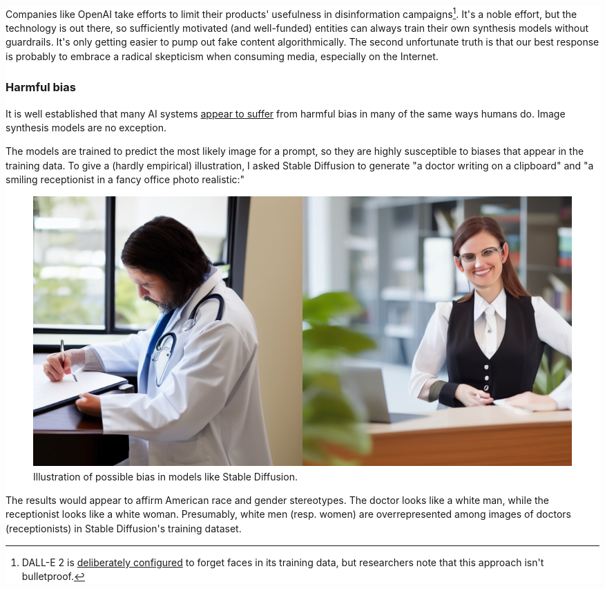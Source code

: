 Companies like OpenAI take efforts to limit their products' usefulness in disinformation campaigns[^4].
It's a noble effort, but the technology is out there, so sufficiently motivated (and well-funded) entities can always train their own synthesis models without guardrails. It's only getting easier to pump out fake content algorithmically.
The second unfortunate truth is that our best response is probably to embrace a radical skepticism when consuming media, especially on the Internet. 

[^4]: DALL-E 2 is [deliberately configured](https://github.com/openai/dalle-2-preview/blob/main/system-card.md#dis--and-misinformation) to forget faces in its training data, but researchers note that this approach isn't bulletproof.

### Harmful bias
It is well established that many AI systems [appear to suffer](https://hbr.org/2019/10/what-do-we-do-about-the-biases-in-ai) from harmful bias in many of the same ways humans do. Image synthesis models are no exception.

The models are trained to predict the most likely image for a prompt, so they are highly susceptible to biases that appear in the training data.
To give a (hardly empirical) illustration, I asked Stable Diffusion to generate "a doctor writing on a clipboard" and "a smiling receptionist in a fancy office photo realistic:"

<figure>
<img alt="Left: a white male-presenting doctor writing on a clipboard; right: a white female-presenting receptionist smiling" src="/img/stereotypes.png" width="800" />
<figcaption>
    Illustration of possible bias in models like Stable Diffusion.
</figcaption>
</figure>

The results would appear to affirm American race and gender stereotypes.
The doctor looks like a white man, while the receptionist looks like a white woman.
Presumably, white men (resp. women) are overrepresented among images of doctors (receptionists) in Stable Diffusion's training dataset.


[^1]: [Stable Diffusion](https://huggingface.co/CompVis/stable-diffusion-v1-1) was trained on [laion2B-EN](https://huggingface.co/datasets/laion/laion2B-en), a dataset consisting of over two billion labelled images.
[^2]: In [their paper](https://arxiv.org/pdf/2005.14165.pdf), Brown et al. note that their largest model required 3,640 petaflop/s-days to train, or 3,640 days of continuous work for a single computer performing $$10^{15}$$ floating point operations per second.
[^3]: For a more comprehensive review of some of the anticipated risks of image synthesis models, see OpenAI's [review](https://github.com/openai/dalle-2-preview/blob/main/system-card.md) of the risks identified for DALL-E 2.
[^5]: For a neat visual demonstration of a neural network learning an unintended association, see the dumbbell example in [this Google blog post](https://ai.googleblog.com/2015/06/inceptionism-going-deeper-into-neural.html).
[^6]: For instance, Stable Diffusion's [LAION](https://laion.ai/blog/laion-5b/) is generated from the comprehensive [Common Crawl](https://commoncrawl.org/).